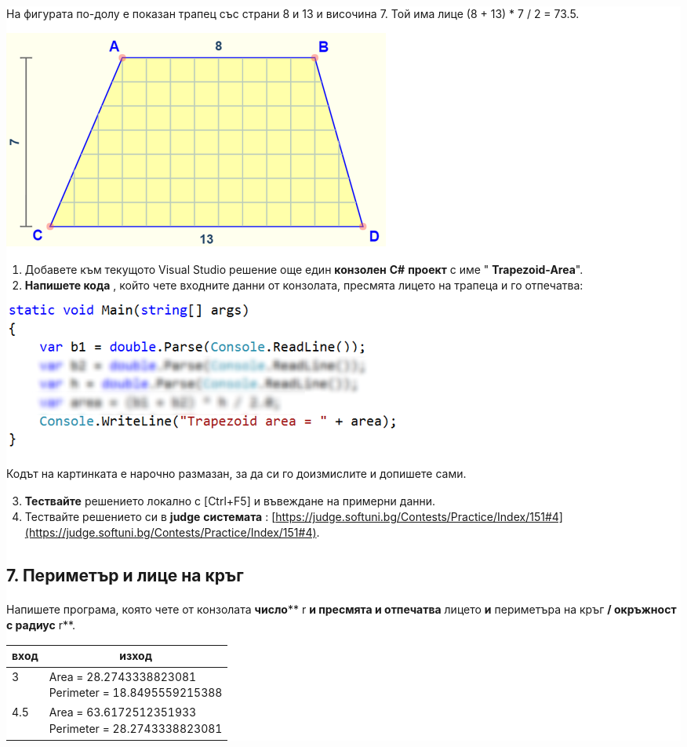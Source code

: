 На фигурата по-долу е показан трапец със страни 8 и 13 и височина 7. Той има лице (8 + 13) \* 7 / 2 = 73.5.

![Not fount](/Programming%20Basic%20-%20September%202017/source/71.PNG)

1. Добавете към текущото Visual Studio решение още един **конзолен**  **C#**  **проект** с име &quot; **Trapezoid-Area**&quot;.
2. **Напишете кода** , който чете входните данни от конзолата, пресмята лицето на трапеца и го отпечатва:

![Not fount](/Programming%20Basic%20-%20September%202017/source/72.PNG)

Кодът на картинката е нарочно размазан, за да си го доизмислите и допишете сами.

3. **Тествайте** решението локално с [Ctrl+F5] и въвеждане на примерни данни.
4. Тествайте решението си в **judge**  **системата** : [https://judge.softuni.bg/Contests/Practice/Index/151#4](https://judge.softuni.bg/Contests/Practice/Index/151#4).

## 7. Периметър и лице на кръг

Напишете програма, която чете от конзолата **число**** r **и пресмята и отпечатва** лицето **и** периметъра на кръг **/ окръжност с радиус** r**.

| **вход** | **изход** |
| --- | --- |
| 3 | Area = 28.2743338823081 <br/> Perimeter = 18.8495559215388 |
| 4.5 | Area = 63.6172512351933 <br/> Perimeter = 28.2743338823081 |
